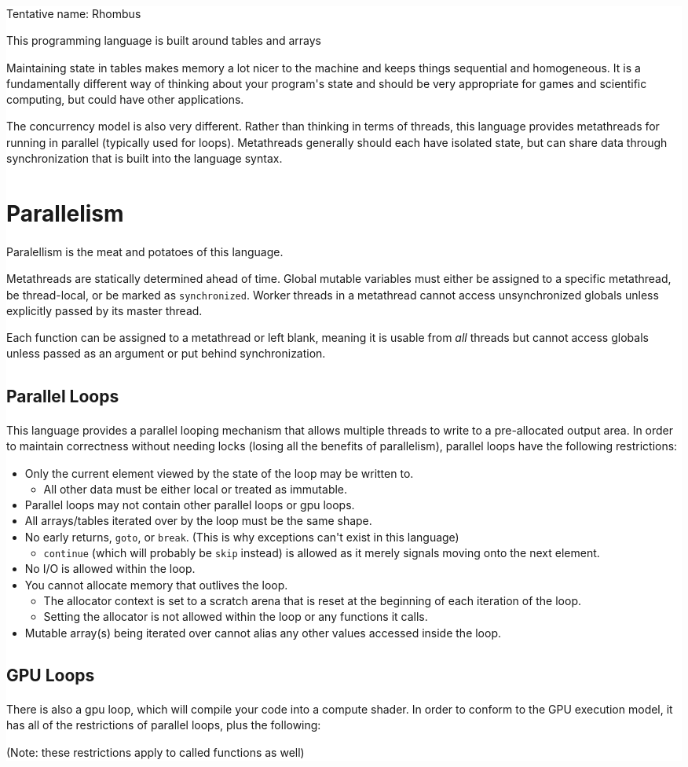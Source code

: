 Tentative name: Rhombus

This programming language is built around tables and arrays

Maintaining state in tables makes memory a lot nicer to the machine and keeps things sequential and
homogeneous. It is a fundamentally different way of thinking about your program's state and should
be very appropriate for games and scientific computing, but could have other applications.

The concurrency model is also very different. Rather than thinking in terms of threads, this
language provides metathreads for running in parallel (typically used for loops).
Metathreads generally should each have isolated state, but can share data through synchronization
that is built into the language syntax.



# Parallelism

Paralellism is the meat and potatoes of this language.

Metathreads are statically determined ahead of time. Global mutable variables must either be
assigned to a specific metathread, be thread-local, or be marked as `synchronized`. Worker threads
in a metathread cannot access unsynchronized globals unless explicitly passed by its master thread.

Each function can be assigned to a metathread or left blank, meaning it is usable from *all* threads
but cannot access globals unless passed as an argument or put behind synchronization.

## Parallel Loops

This language provides a parallel looping mechanism that allows multiple threads to write to a
pre-allocated output area. In order to maintain correctness without needing locks (losing all the
benefits of parallelism), parallel loops have the following restrictions:

* Only the current element viewed by the state of the loop may be written to.
    * All other data must be either local or treated as immutable.
* Parallel loops may not contain other parallel loops or gpu loops.
* All arrays/tables iterated over by the loop must be the same shape.
* No early returns, `goto`, or `break`. (This is why exceptions can't exist in this language)
    * `continue` (which will probably be `skip` instead) is allowed as it merely signals moving onto
      the next element.
* No I/O is allowed within the loop.
* You cannot allocate memory that outlives the loop.
    * The allocator context is set to a scratch arena that is reset at the beginning of each
      iteration of the loop.
    * Setting the allocator is not allowed within the loop or any functions it calls.
* Mutable array(s) being iterated over cannot alias any other values accessed inside the loop.

## GPU Loops

There is also a gpu loop, which will compile your code into a compute shader. In order to conform to
the GPU execution model, it has all of the restrictions of parallel loops, plus the following:

(Note: these restrictions apply to called functions as well)
